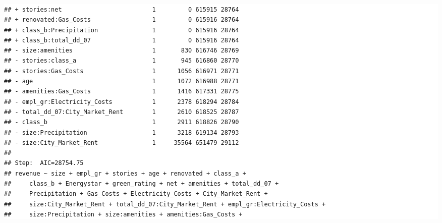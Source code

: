     ## + stories:net                         1         0 615915 28764
    ## + renovated:Gas_Costs                 1         0 615916 28764
    ## + class_b:Precipitation               1         0 615916 28764
    ## + class_b:total_dd_07                 1         0 615916 28764
    ## - size:amenities                      1       830 616746 28769
    ## - stories:class_a                     1       945 616860 28770
    ## - stories:Gas_Costs                   1      1056 616971 28771
    ## - age                                 1      1072 616988 28771
    ## - amenities:Gas_Costs                 1      1416 617331 28775
    ## - empl_gr:Electricity_Costs           1      2378 618294 28784
    ## - total_dd_07:City_Market_Rent        1      2610 618525 28787
    ## - class_b                             1      2911 618826 28790
    ## - size:Precipitation                  1      3218 619134 28793
    ## - size:City_Market_Rent               1     35564 651479 29112
    ## 
    ## Step:  AIC=28754.75
    ## revenue ~ size + empl_gr + stories + age + renovated + class_a + 
    ##     class_b + Energystar + green_rating + net + amenities + total_dd_07 + 
    ##     Precipitation + Gas_Costs + Electricity_Costs + City_Market_Rent + 
    ##     size:City_Market_Rent + total_dd_07:City_Market_Rent + empl_gr:Electricity_Costs + 
    ##     size:Precipitation + size:amenities + amenities:Gas_Costs + 